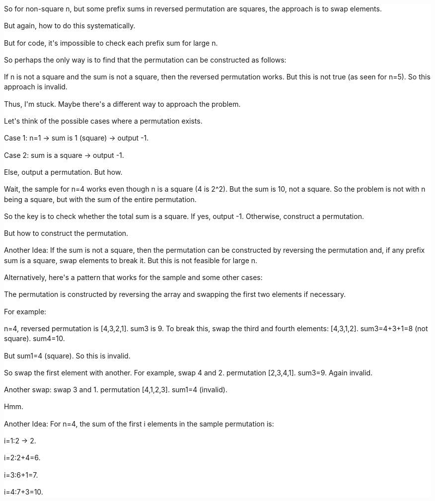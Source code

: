 So for non-square n, but some prefix sums in reversed permutation are squares, the approach is to swap elements.

But again, how to do this systematically.

But for code, it's impossible to check each prefix sum for large n.

So perhaps the only way is to find that the permutation can be constructed as follows:

If n is not a square and the sum is not a square, then the reversed permutation works. But this is not true (as seen for n=5). So this approach is invalid.

Thus, I'm stuck. Maybe there's a different way to approach the problem.

Let's think of the possible cases where a permutation exists.

Case 1: n=1 → sum is 1 (square) → output -1.

Case 2: sum is a square → output -1.

Else, output a permutation. But how.

Wait, the sample for n=4 works even though n is a square (4 is 2^2). But the sum is 10, not a square. So the problem is not with n being a square, but with the sum of the entire permutation.

So the key is to check whether the total sum is a square. If yes, output -1. Otherwise, construct a permutation.

But how to construct the permutation.

Another Idea: If the sum is not a square, then the permutation can be constructed by reversing the permutation and, if any prefix sum is a square, swap elements to break it. But this is not feasible for large n.

Alternatively, here's a pattern that works for the sample and some other cases:

The permutation is constructed by reversing the array and swapping the first two elements if necessary.

For example:

n=4, reversed permutation is [4,3,2,1]. sum3 is 9. To break this, swap the third and fourth elements: [4,3,1,2]. sum3=4+3+1=8 (not square). sum4=10.

But sum1=4 (square). So this is invalid.

So swap the first element with another. For example, swap 4 and 2. permutation [2,3,4,1]. sum3=9. Again invalid.

Another swap: swap 3 and 1. permutation [4,1,2,3]. sum1=4 (invalid).

Hmm.

Another Idea: For n=4, the sum of the first i elements in the sample permutation is:

i=1:2 → 2.

i=2:2+4=6.

i=3:6+1=7.

i=4:7+3=10.

